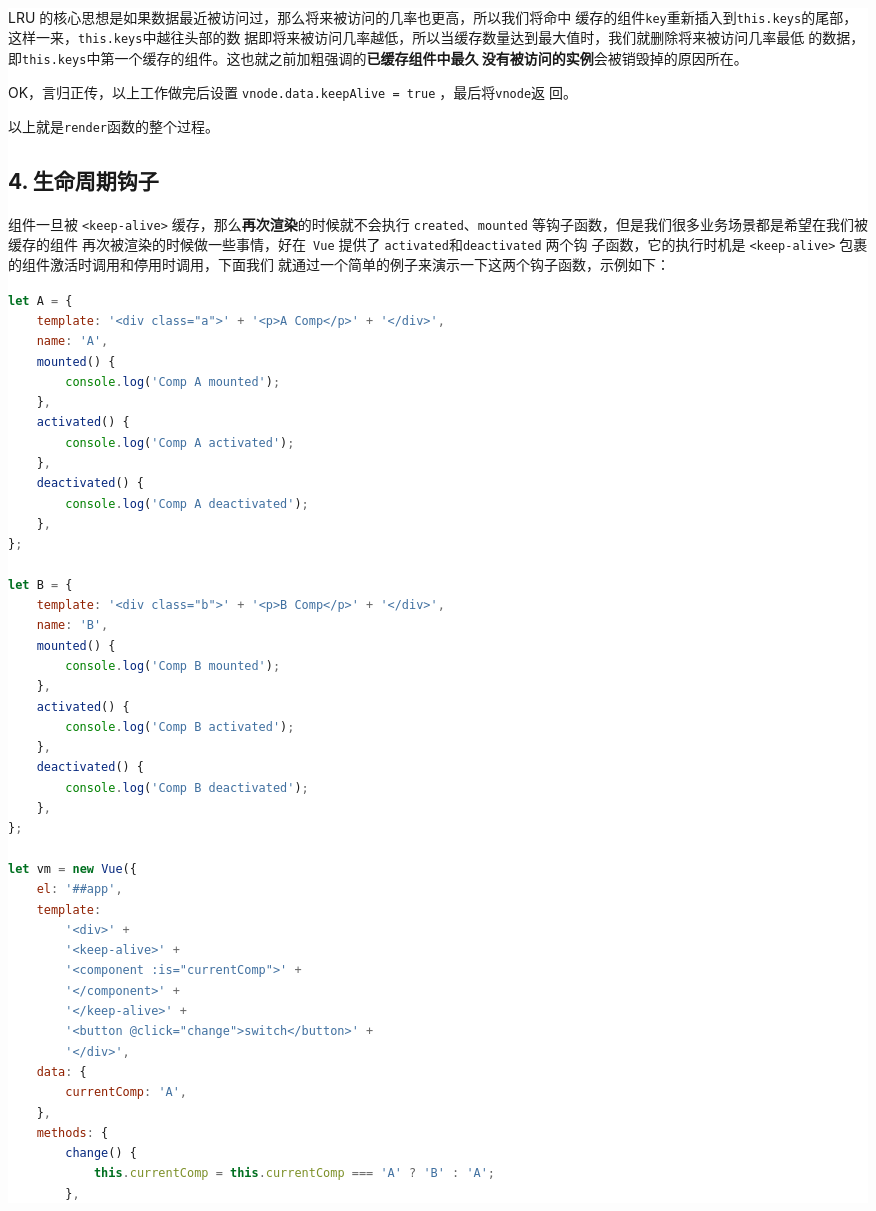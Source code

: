 LRU 的核心思想是如果数据最近被访问过，那么将来被访问的几率也更高，所以我们将命中
缓存的组件`key`重新插入到`this.keys`的尾部，这样一来，`this.keys`中越往头部的数
据即将来被访问几率越低，所以当缓存数量达到最大值时，我们就删除将来被访问几率最低
的数据，即`this.keys`中第一个缓存的组件。这也就之前加粗强调的**已缓存组件中最久
没有被访问的实例**会被销毁掉的原因所在。

OK，言归正传，以上工作做完后设置 `vnode.data.keepAlive = true` ，最后将`vnode`返
回。

以上就是`render`函数的整个过程。

## 4. 生命周期钩子

组件一旦被 `<keep-alive>` 缓存，那么**再次渲染**的时候就不会执行
`created`、`mounted` 等钩子函数，但是我们很多业务场景都是希望在我们被缓存的组件
再次被渲染的时候做一些事情，好在` Vue` 提供了 `activated`和`deactivated` 两个钩
子函数，它的执行时机是 `<keep-alive>` 包裹的组件激活时调用和停用时调用，下面我们
就通过一个简单的例子来演示一下这两个钩子函数，示例如下：

```javascript
let A = {
	template: '<div class="a">' + '<p>A Comp</p>' + '</div>',
	name: 'A',
	mounted() {
		console.log('Comp A mounted');
	},
	activated() {
		console.log('Comp A activated');
	},
	deactivated() {
		console.log('Comp A deactivated');
	},
};

let B = {
	template: '<div class="b">' + '<p>B Comp</p>' + '</div>',
	name: 'B',
	mounted() {
		console.log('Comp B mounted');
	},
	activated() {
		console.log('Comp B activated');
	},
	deactivated() {
		console.log('Comp B deactivated');
	},
};

let vm = new Vue({
	el: '##app',
	template:
		'<div>' +
		'<keep-alive>' +
		'<component :is="currentComp">' +
		'</component>' +
		'</keep-alive>' +
		'<button @click="change">switch</button>' +
		'</div>',
	data: {
		currentComp: 'A',
	},
	methods: {
		change() {
			this.currentComp = this.currentComp === 'A' ? 'B' : 'A';
		},
```